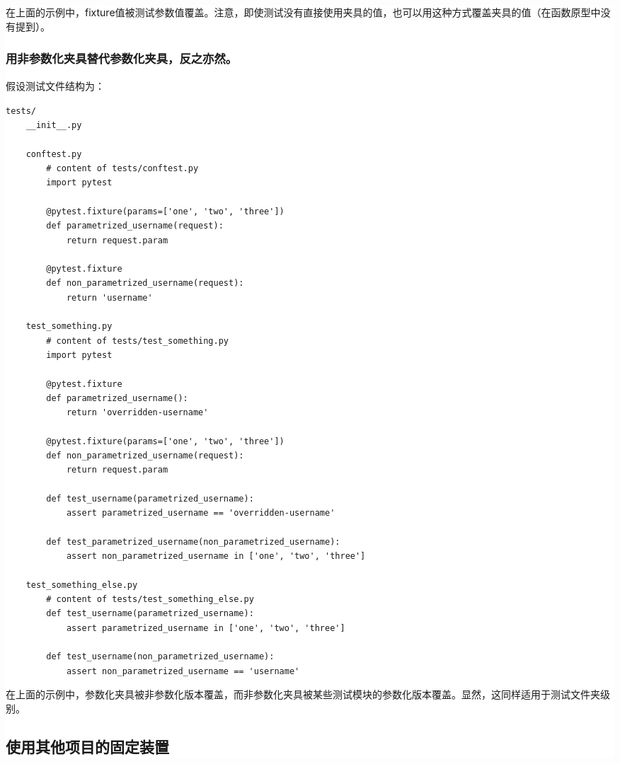 在上面的示例中，fixture值被测试参数值覆盖。注意，即使测试没有直接使用夹具的值，也可以用这种方式覆盖夹具的值（在函数原型中没有提到）。

### 用非参数化夹具替代参数化夹具，反之亦然。

假设测试文件结构为：

```
tests/
    __init__.py

    conftest.py
        # content of tests/conftest.py
        import pytest

        @pytest.fixture(params=['one', 'two', 'three'])
        def parametrized_username(request):
            return request.param

        @pytest.fixture
        def non_parametrized_username(request):
            return 'username'

    test_something.py
        # content of tests/test_something.py
        import pytest

        @pytest.fixture
        def parametrized_username():
            return 'overridden-username'

        @pytest.fixture(params=['one', 'two', 'three'])
        def non_parametrized_username(request):
            return request.param

        def test_username(parametrized_username):
            assert parametrized_username == 'overridden-username'

        def test_parametrized_username(non_parametrized_username):
            assert non_parametrized_username in ['one', 'two', 'three']

    test_something_else.py
        # content of tests/test_something_else.py
        def test_username(parametrized_username):
            assert parametrized_username in ['one', 'two', 'three']

        def test_username(non_parametrized_username):
            assert non_parametrized_username == 'username'
```

在上面的示例中，参数化夹具被非参数化版本覆盖，而非参数化夹具被某些测试模块的参数化版本覆盖。显然，这同样适用于测试文件夹级别。

## 使用其他项目的固定装置
